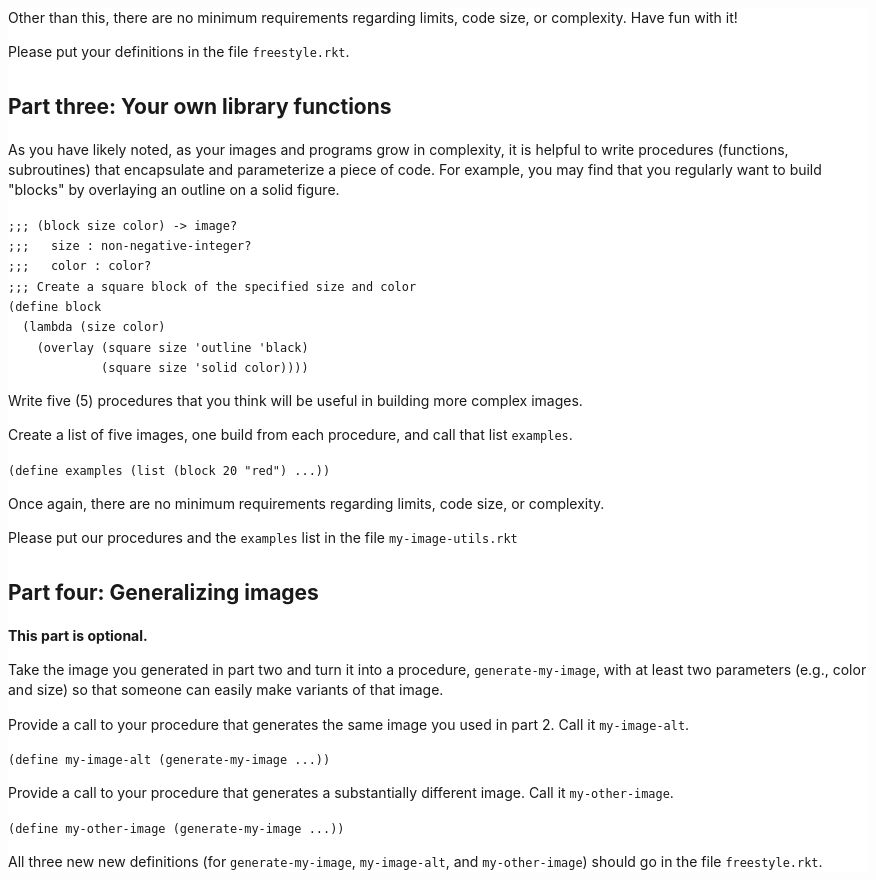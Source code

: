 Other than this, there are no minimum requirements regarding limits, code size, or complexity.
Have fun with it!

Please put your definitions in the file `freestyle.rkt`.

## Part three: Your own library functions

As you have likely noted, as your images and programs grow in complexity, it is helpful to write procedures (functions, subroutines) that encapsulate and parameterize a piece of code.
For example, you may find that you regularly want to build "blocks" by overlaying an outline on a solid figure.

```
;;; (block size color) -> image?
;;;   size : non-negative-integer?
;;;   color : color?
;;; Create a square block of the specified size and color
(define block
  (lambda (size color)
    (overlay (square size 'outline 'black)
             (square size 'solid color))))
```

Write five (5) procedures that you think will be useful in building more complex images.

Create a list of five images, one build from each procedure, and call that list `examples`.

```
(define examples (list (block 20 "red") ...))
```

Once again, there are no minimum requirements regarding limits, code size, or complexity.

Please put our procedures and the `examples` list in the file `my-image-utils.rkt`

## Part four: Generalizing images

**This part is optional.**

Take the image you generated in part two and turn it into a procedure, `generate-my-image`, with at least two parameters (e.g., color and size) so that someone can easily make variants of that image.

Provide a call to your procedure that generates the same image you used in part 2.  Call it `my-image-alt`.

```
(define my-image-alt (generate-my-image ...))
``` 

Provide a call to your procedure that generates a substantially different image.  Call it `my-other-image`.

```
(define my-other-image (generate-my-image ...))
``` 

All three new new definitions (for `generate-my-image`, `my-image-alt`, and `my-other-image`) should go in the file `freestyle.rkt`.
